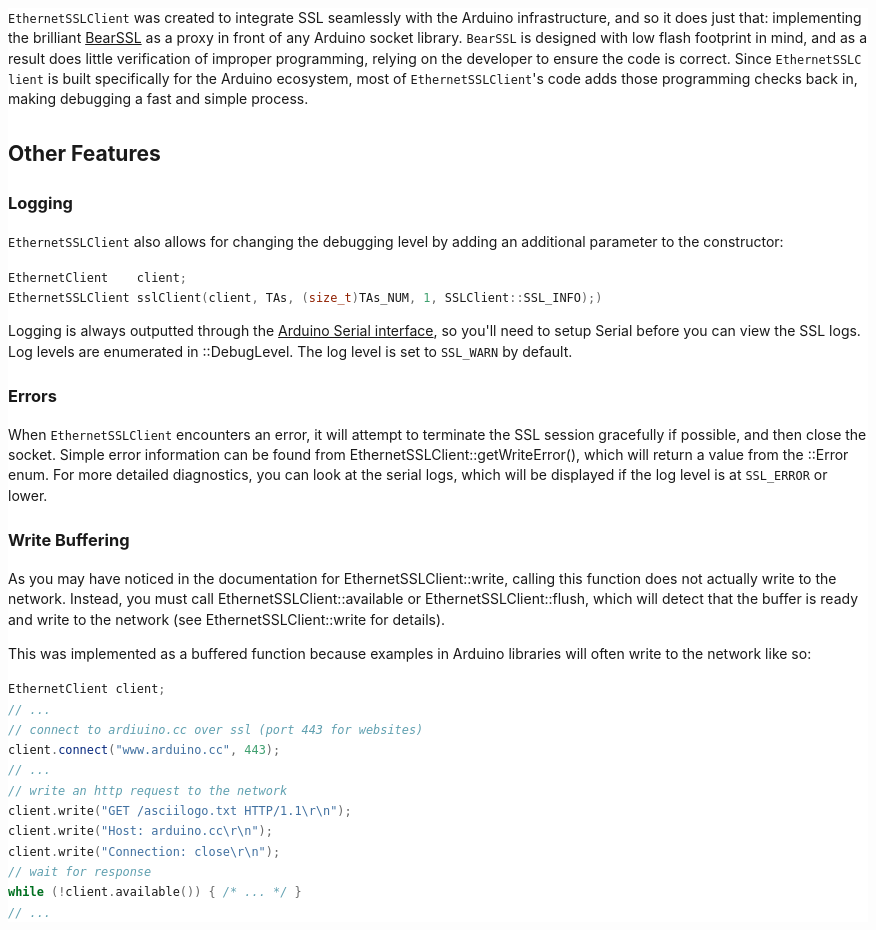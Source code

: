 `EthernetSSLClient` was created to integrate SSL seamlessly with the Arduino infrastructure, and so it does just that: implementing the brilliant [BearSSL](https://bearssl.org/) as a proxy in front of any Arduino socket library. `BearSSL` is designed with low flash footprint in mind, and as a result does little verification of improper programming, relying on the developer to ensure the code is correct. Since `EthernetSSLClient` is built specifically for the Arduino ecosystem, most of `EthernetSSLClient`'s code adds those programming checks back in, making debugging a fast and simple process.

## Other Features

### Logging

`EthernetSSLClient` also allows for changing the debugging level by adding an additional parameter to the constructor:

```C++
EthernetClient    client;
EthernetSSLClient sslClient(client, TAs, (size_t)TAs_NUM, 1, SSLClient::SSL_INFO);)
```

Logging is always outputted through the [Arduino Serial interface](https://www.arduino.cc/reference/en/language/functions/communication/serial/), so you'll need to setup Serial before you can view the SSL logs. Log levels are enumerated in ::DebugLevel. The log level is set to `SSL_WARN` by default.

### Errors

When `EthernetSSLClient` encounters an error, it will attempt to terminate the SSL session gracefully if possible, and then close the socket. Simple error information can be found from EthernetSSLClient::getWriteError(), which will return a value from the ::Error enum. For more detailed diagnostics, you can look at the serial logs, which will be displayed if the log level is at `SSL_ERROR` or lower.

### Write Buffering

As you may have noticed in the documentation for EthernetSSLClient::write, calling this function does not actually write to the network. Instead, you must call EthernetSSLClient::available or EthernetSSLClient::flush, which will detect that the buffer is ready and write to the network (see EthernetSSLClient::write for details).

This was implemented as a buffered function because examples in Arduino libraries will often write to the network like so:

```C++
EthernetClient client;
// ...
// connect to ardiuino.cc over ssl (port 443 for websites)
client.connect("www.arduino.cc", 443);
// ...
// write an http request to the network
client.write("GET /asciilogo.txt HTTP/1.1\r\n");
client.write("Host: arduino.cc\r\n");
client.write("Connection: close\r\n");
// wait for response
while (!client.available()) { /* ... */ }
// ...
```
